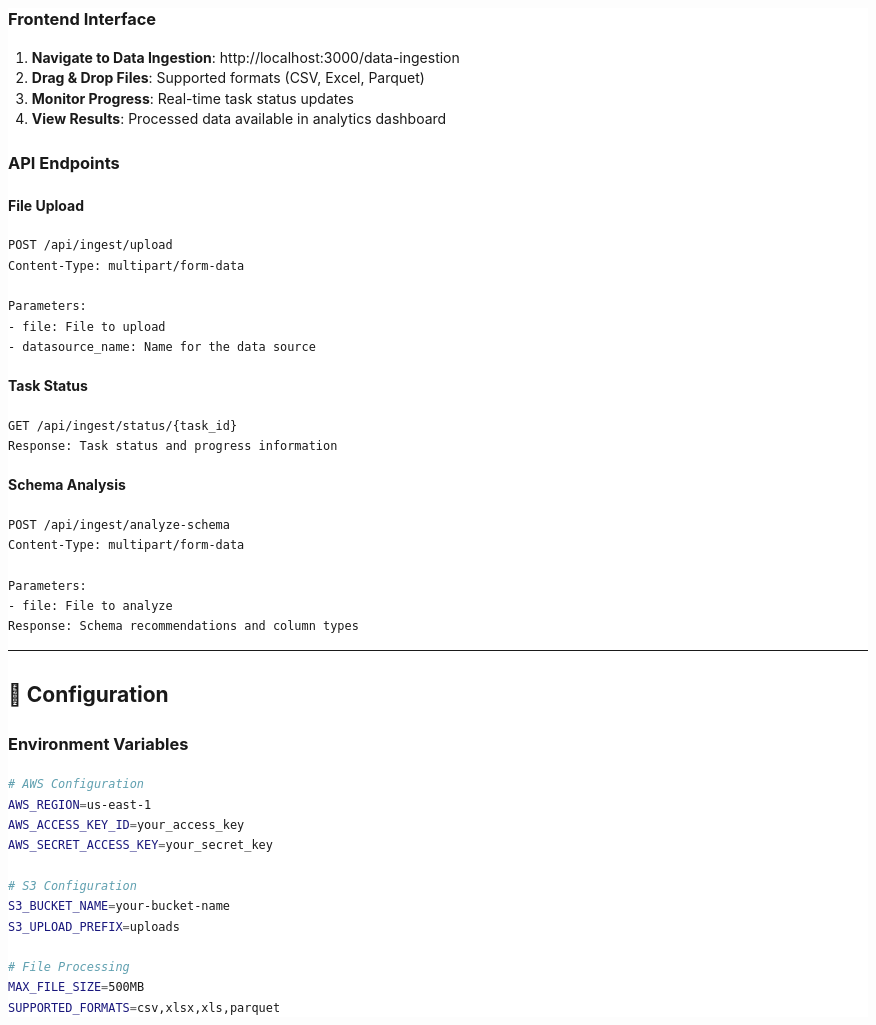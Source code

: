### **Frontend Interface**

1. **Navigate to Data Ingestion**: http://localhost:3000/data-ingestion
2. **Drag & Drop Files**: Supported formats (CSV, Excel, Parquet)
3. **Monitor Progress**: Real-time task status updates
4. **View Results**: Processed data available in analytics dashboard

### **API Endpoints**

#### **File Upload**

```bash
POST /api/ingest/upload
Content-Type: multipart/form-data

Parameters:
- file: File to upload
- datasource_name: Name for the data source
```

#### **Task Status**

```bash
GET /api/ingest/status/{task_id}
Response: Task status and progress information
```

#### **Schema Analysis**

```bash
POST /api/ingest/analyze-schema
Content-Type: multipart/form-data

Parameters:
- file: File to analyze
Response: Schema recommendations and column types
```

---

## **🔧 Configuration**

### **Environment Variables**

```bash
# AWS Configuration
AWS_REGION=us-east-1
AWS_ACCESS_KEY_ID=your_access_key
AWS_SECRET_ACCESS_KEY=your_secret_key

# S3 Configuration
S3_BUCKET_NAME=your-bucket-name
S3_UPLOAD_PREFIX=uploads

# File Processing
MAX_FILE_SIZE=500MB
SUPPORTED_FORMATS=csv,xlsx,xls,parquet
```
